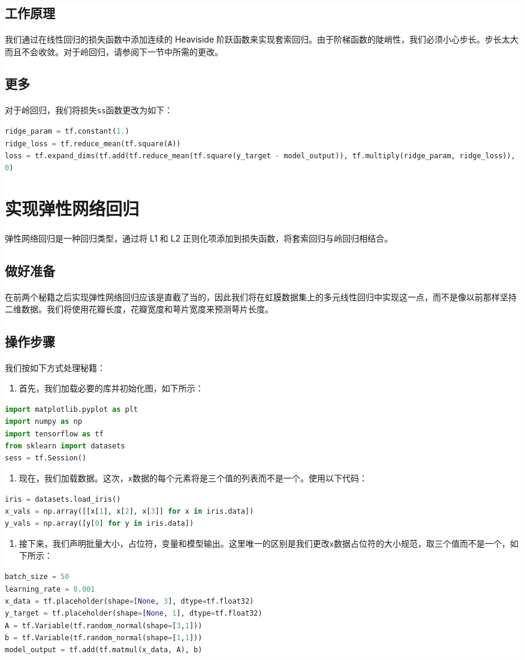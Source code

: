 
## 工作原理

我们通过在线性回归的损失函数中添加连续的 Heaviside 阶跃函数来实现套索回归。由于阶梯函数的陡峭性，我们必须小心步长。步长太大而且不会收敛。对于岭回归，请参阅下一节中所需的更改。

## 更多

对于岭回归，我们将损失`ss`函数更改为如下：

```py
ridge_param = tf.constant(1.) 
ridge_loss = tf.reduce_mean(tf.square(A)) 
loss = tf.expand_dims(tf.add(tf.reduce_mean(tf.square(y_target - model_output)), tf.multiply(ridge_param, ridge_loss)), 0) 
```

# 实现弹性网络回归

弹性网络回归是一种回归类型，通过将 L1 和 L2 正则化项添加到损失函数，将套索回归与岭回归相结合。

## 做好准备

在前两个秘籍之后实现弹性网络回归应该是直截了当的，因此我们将在虹膜数据集上的多元线性回归中实现这一点，而不是像以前那样坚持二维数据。我们将使用花瓣长度，花瓣宽度和萼片宽度来预测萼片长度。

## 操作步骤

我们按如下方式处理秘籍：

1.  首先，我们加载必要的库并初始化图，如下所示：

```py
import matplotlib.pyplot as plt 
import numpy as np 
import tensorflow as tf 
from sklearn import datasets 
sess = tf.Session()
```

1.  现在，我们加载数据。这次，`x`数据的每个元素将是三个值的列表而不是一个。使用以下代码：

```py
iris = datasets.load_iris() 
x_vals = np.array([[x[1], x[2], x[3]] for x in iris.data]) 
y_vals = np.array([y[0] for y in iris.data]) 
```

1.  接下来，我们声明批量大小，占位符，变量和模型输出。这里唯一的区别是我们更改`x`数据占位符的大小规范，取三个值而不是一个，如下所示：

```py
batch_size = 50 
learning_rate = 0.001 
x_data = tf.placeholder(shape=[None, 3], dtype=tf.float32) 
y_target = tf.placeholder(shape=[None, 1], dtype=tf.float32) 
A = tf.Variable(tf.random_normal(shape=[3,1])) 
b = tf.Variable(tf.random_normal(shape=[1,1])) 
model_output = tf.add(tf.matmul(x_data, A), b) 
```
